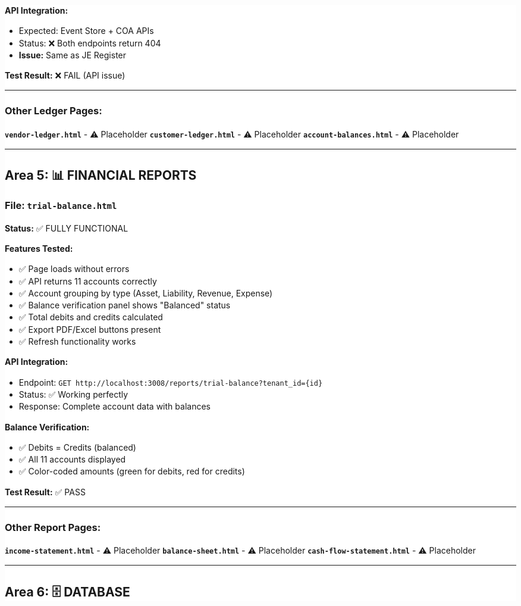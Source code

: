 **API Integration:**
- Expected: Event Store + COA APIs
- Status: ❌ Both endpoints return 404
- **Issue:** Same as JE Register

**Test Result:** ❌ FAIL (API issue)

---

### Other Ledger Pages:

**`vendor-ledger.html`** - ⚠️ Placeholder
**`customer-ledger.html`** - ⚠️ Placeholder
**`account-balances.html`** - ⚠️ Placeholder

---

## Area 5: 📊 FINANCIAL REPORTS

### File: `trial-balance.html`

**Status:** ✅ FULLY FUNCTIONAL

**Features Tested:**
- ✅ Page loads without errors
- ✅ API returns 11 accounts correctly
- ✅ Account grouping by type (Asset, Liability, Revenue, Expense)
- ✅ Balance verification panel shows "Balanced" status
- ✅ Total debits and credits calculated
- ✅ Export PDF/Excel buttons present
- ✅ Refresh functionality works

**API Integration:**
- Endpoint: `GET http://localhost:3008/reports/trial-balance?tenant_id={id}`
- Status: ✅ Working perfectly
- Response: Complete account data with balances

**Balance Verification:**
- ✅ Debits = Credits (balanced)
- ✅ All 11 accounts displayed
- ✅ Color-coded amounts (green for debits, red for credits)

**Test Result:** ✅ PASS

---

### Other Report Pages:

**`income-statement.html`** - ⚠️ Placeholder
**`balance-sheet.html`** - ⚠️ Placeholder
**`cash-flow-statement.html`** - ⚠️ Placeholder

---

## Area 6: 🗄️ DATABASE
